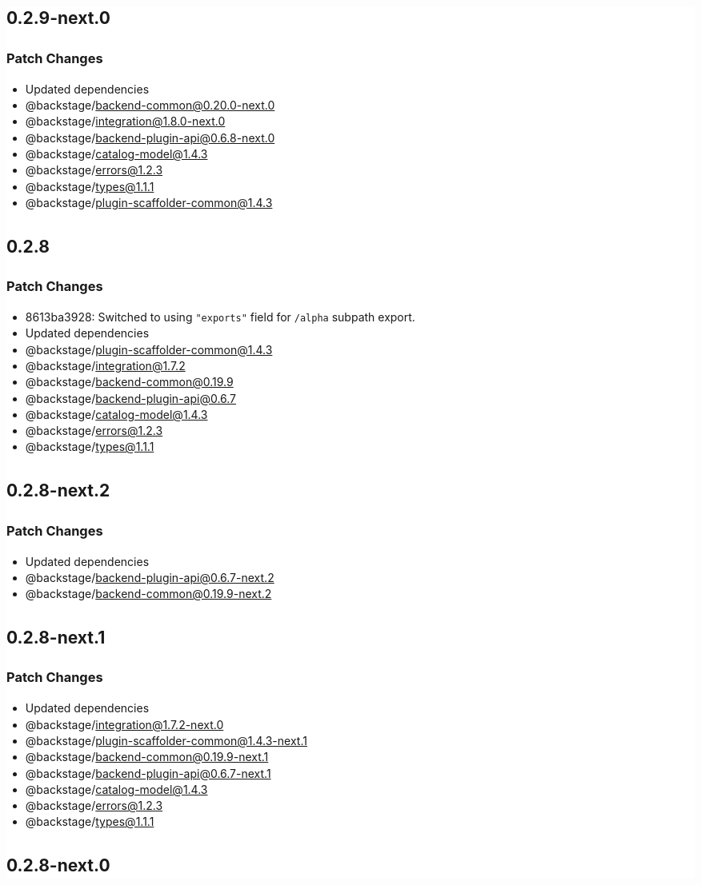 ## 0.2.9-next.0

### Patch Changes

- Updated dependencies
 - @backstage/backend-common@0.20.0-next.0
 - @backstage/integration@1.8.0-next.0
 - @backstage/backend-plugin-api@0.6.8-next.0
 - @backstage/catalog-model@1.4.3
 - @backstage/errors@1.2.3
 - @backstage/types@1.1.1
 - @backstage/plugin-scaffolder-common@1.4.3

## 0.2.8

### Patch Changes

- 8613ba3928: Switched to using `"exports"` field for `/alpha` subpath export.
- Updated dependencies
 - @backstage/plugin-scaffolder-common@1.4.3
 - @backstage/integration@1.7.2
 - @backstage/backend-common@0.19.9
 - @backstage/backend-plugin-api@0.6.7
 - @backstage/catalog-model@1.4.3
 - @backstage/errors@1.2.3
 - @backstage/types@1.1.1

## 0.2.8-next.2

### Patch Changes

- Updated dependencies
 - @backstage/backend-plugin-api@0.6.7-next.2
 - @backstage/backend-common@0.19.9-next.2

## 0.2.8-next.1

### Patch Changes

- Updated dependencies
 - @backstage/integration@1.7.2-next.0
 - @backstage/plugin-scaffolder-common@1.4.3-next.1
 - @backstage/backend-common@0.19.9-next.1
 - @backstage/backend-plugin-api@0.6.7-next.1
 - @backstage/catalog-model@1.4.3
 - @backstage/errors@1.2.3
 - @backstage/types@1.1.1

## 0.2.8-next.0
